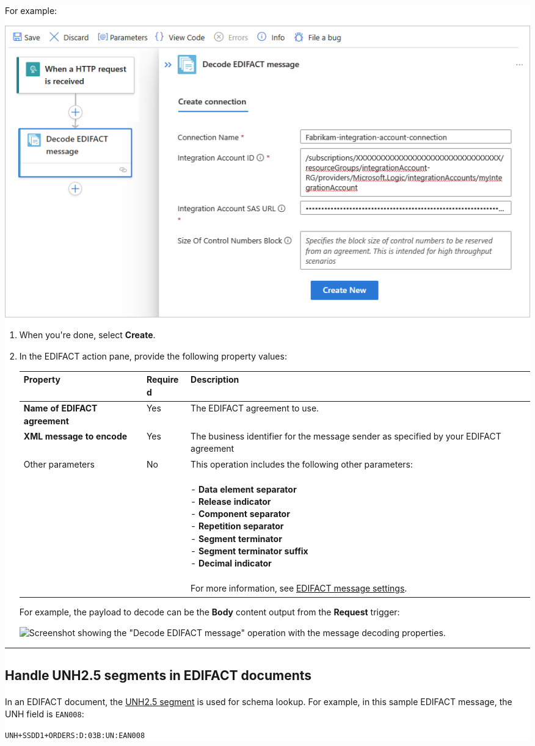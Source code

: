    For example:

   ![Screenshot shows Standard workflow and connection pane for action named EDIFACT Decode.](./media/logic-apps-enterprise-integration-edifact/create-edifact-decode-connection-standard.png)

1. When you're done, select **Create**.

1. In the EDIFACT action pane, provide the following property values:

   | Property | Required | Description |
   |----------|----------|-------------|
   | **Name of EDIFACT agreement** | Yes | The EDIFACT agreement to use. |
   | **XML message to encode** | Yes | The business identifier for the message sender as specified by your EDIFACT agreement |
   | Other parameters | No | This operation includes the following other parameters: <br><br>- **Data element separator** <br>- **Release indicator** <br>- **Component separator** <br>- **Repetition separator** <br>- **Segment terminator** <br>- **Segment terminator suffix** <br>- **Decimal indicator** <br><br>For more information, see [EDIFACT message settings](logic-apps-enterprise-integration-edifact-message-settings.md). |

   For example, the payload to decode can be the **Body** content output from the **Request** trigger:

   ![Screenshot showing the "Decode EDIFACT message" operation with the message decoding properties.](./media/logic-apps-enterprise-integration-edifact/decode-edifact-message-standard.png)

---

## Handle UNH2.5 segments in EDIFACT documents

In an EDIFACT document, the [UNH2.5 segment](logic-apps-enterprise-integration-edifact-message-settings.md#receive-settings-schemas) is used for schema lookup. For example, in this sample EDIFACT message, the UNH field is `EAN008`:

`UNH+SSDD1+ORDERS:D:03B:UN:EAN008`
